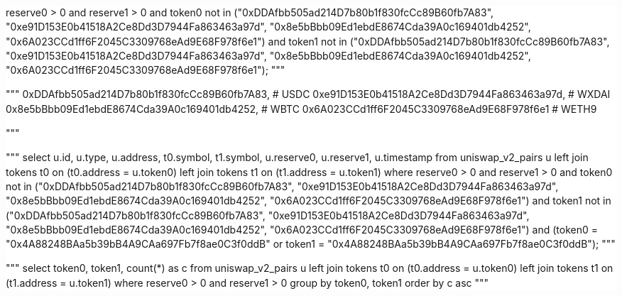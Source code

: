 reserve0 > 0 and reserve1 > 0 and 
token0 not in ("0xDDAfbb505ad214D7b80b1f830fcCc89B60fb7A83", "0xe91D153E0b41518A2Ce8Dd3D7944Fa863463a97d", "0x8e5bBbb09Ed1ebdE8674Cda39A0c169401db4252", "0x6A023CCd1ff6F2045C3309768eAd9E68F978f6e1") and
token1 not in ("0xDDAfbb505ad214D7b80b1f830fcCc89B60fb7A83", "0xe91D153E0b41518A2Ce8Dd3D7944Fa863463a97d", "0x8e5bBbb09Ed1ebdE8674Cda39A0c169401db4252", "0x6A023CCd1ff6F2045C3309768eAd9E68F978f6e1");
"""


"""
0xDDAfbb505ad214D7b80b1f830fcCc89B60fb7A83, # USDC
0xe91D153E0b41518A2Ce8Dd3D7944Fa863463a97d, # WXDAI
0x8e5bBbb09Ed1ebdE8674Cda39A0c169401db4252, # WBTC
0x6A023CCd1ff6F2045C3309768eAd9E68F978f6e1  # WETH9

"""


"""
select
    u.id,
    u.type,
    u.address,
    t0.symbol,
    t1.symbol,
    u.reserve0,
    u.reserve1,
    u.timestamp
from uniswap_v2_pairs u
left join tokens t0 on (t0.address = u.token0)
left join tokens t1 on (t1.address = u.token1)
where 
reserve0 > 0 and reserve1 > 0 and 
token0 not in ("0xDDAfbb505ad214D7b80b1f830fcCc89B60fb7A83", "0xe91D153E0b41518A2Ce8Dd3D7944Fa863463a97d", "0x8e5bBbb09Ed1ebdE8674Cda39A0c169401db4252", "0x6A023CCd1ff6F2045C3309768eAd9E68F978f6e1") and
token1 not in ("0xDDAfbb505ad214D7b80b1f830fcCc89B60fb7A83", "0xe91D153E0b41518A2Ce8Dd3D7944Fa863463a97d", "0x8e5bBbb09Ed1ebdE8674Cda39A0c169401db4252", "0x6A023CCd1ff6F2045C3309768eAd9E68F978f6e1") and
(token0 = "0x4A88248BAa5b39bB4A9CAa697Fb7f8ae0C3f0ddB" or token1 = "0x4A88248BAa5b39bB4A9CAa697Fb7f8ae0C3f0ddB");
"""


"""
select
token0, token1, count(*) as c
from uniswap_v2_pairs u
left join tokens t0 on (t0.address = u.token0)
left join tokens t1 on (t1.address = u.token1)
where reserve0 > 0 and reserve1 > 0 
group by token0, token1
order by c asc 
"""
